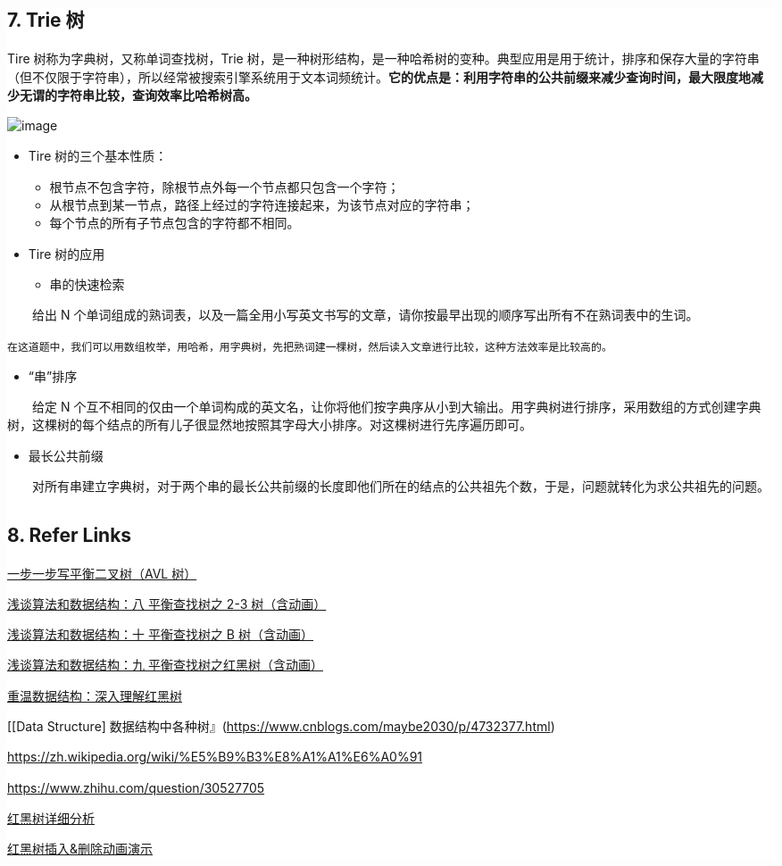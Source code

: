 ## 7. Trie 树

Tire 树称为字典树，又称单词查找树，Trie 树，是一种树形结构，是一种哈希树的变种。典型应用是用于统计，排序和保存大量的字符串（但不仅限于字符串），所以经常被搜索引擎系统用于文本词频统计。**它的优点是：利用字符串的公共前缀来减少查询时间，最大限度地减少无谓的字符串比较，查询效率比哈希树高。**

![image](http://otaivnlxc.bkt.clouddn.com/jpg/2018/2/28/a8fcb21f0e8f2ee704aff7a13d7d51e6.jpg)

- Tire 树的三个基本性质：
  - 根节点不包含字符，除根节点外每一个节点都只包含一个字符；
  - 从根节点到某一节点，路径上经过的字符连接起来，为该节点对应的字符串；
  - 每个节点的所有子节点包含的字符都不相同。

- Tire 树的应用
  - 串的快速检索

　　给出 N 个单词组成的熟词表，以及一篇全用小写英文书写的文章，请你按最早出现的顺序写出所有不在熟词表中的生词。

    在这道题中，我们可以用数组枚举，用哈希，用字典树，先把熟词建一棵树，然后读入文章进行比较，这种方法效率是比较高的。
  
  - “串”排序

　　给定 N 个互不相同的仅由一个单词构成的英文名，让你将他们按字典序从小到大输出。用字典树进行排序，采用数组的方式创建字典树，这棵树的每个结点的所有儿子很显然地按照其字母大小排序。对这棵树进行先序遍历即可。
  
  - 最长公共前缀

　　对所有串建立字典树，对于两个串的最长公共前缀的长度即他们所在的结点的公共祖先个数，于是，问题就转化为求公共祖先的问题。

## 8. Refer Links

[一步一步写平衡二叉树（AVL 树）](http://www.cppblog.com/cxiaojia/archive/2012/08/20/187776.html)

[浅谈算法和数据结构：八 平衡查找树之 2-3 树（含动画）](https://www.cnblogs.com/yangecnu/p/Introduce-2-3-Search-Tree.html)

[浅谈算法和数据结构：十 平衡查找树之 B 树（含动画）](https://www.cnblogs.com/yangecnu/p/Introduce-B-Tree-and-B-Plus-Tree.html)

[浅谈算法和数据结构：九 平衡查找树之红黑树（含动画）](https://www.cnblogs.com/yangecnu/p/Introduce-Red-Black-Tree.html)

[重温数据结构：深入理解红黑树](http://blog.csdn.net/u011240877/article/details/53329023)

[[Data Structure] 数据结构中各种树』(https://www.cnblogs.com/maybe2030/p/4732377.html)

https://zh.wikipedia.org/wiki/%E5%B9%B3%E8%A1%A1%E6%A0%91

https://www.zhihu.com/question/30527705

[红黑树详细分析](http://www.coolblog.xyz/2018/01/11/%E7%BA%A2%E9%BB%91%E6%A0%91%E8%AF%A6%E7%BB%86%E5%88%86%E6%9E%90/)

[红黑树插入&删除动画演示](https://www.cs.usfca.edu/~galles/visualization/RedBlack.html)